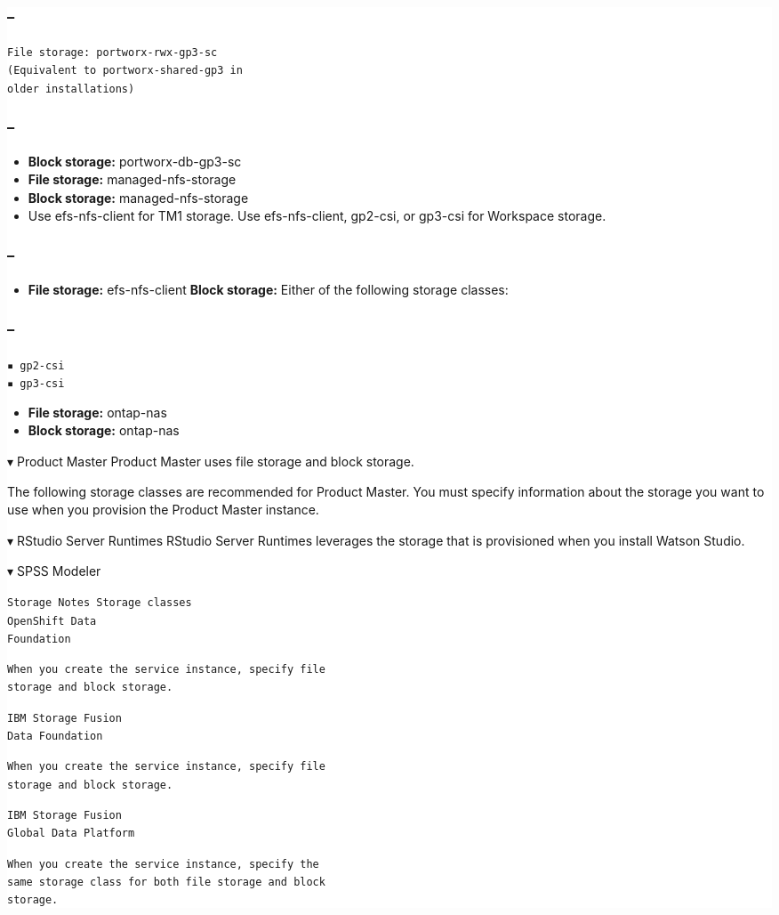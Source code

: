 ### –

```
File storage: portworx-rwx-gp3-sc
(Equivalent to portworx-shared-gp3 in
older installations)
```
### –

- **Block storage:** portworx-db-gp3-sc
- **File storage:** managed-nfs-storage
- **Block storage:** managed-nfs-storage
- Use efs-nfs-client for TM1 storage.
Use efs-nfs-client, gp2-csi, or gp3-csi
for Workspace storage.

### –

- **File storage:** efs-nfs-client
    **Block storage:**
    Either of the following storage classes:

### –

```
▪ gp2-csi
▪ gp3-csi
```
- **File storage:** ontap-nas
- **Block storage:** ontap-nas


▾ Product Master
Product Master uses file storage and block storage.

The following storage classes are recommended for Product Master. You must specify information about the storage you want to use
when you provision the Product Master instance.

▾ RStudio Server Runtimes
RStudio Server Runtimes leverages the storage that is provisioned when you install Watson Studio.

▾ SPSS Modeler

```
Storage Notes Storage classes
OpenShift Data
Foundation
```
```
When you create the service instance, specify file
storage and block storage.
```
```
IBM Storage Fusion
Data Foundation
```
```
When you create the service instance, specify file
storage and block storage.
```
```
IBM Storage Fusion
Global Data Platform
```
```
When you create the service instance, specify the
same storage class for both file storage and block
storage.
```